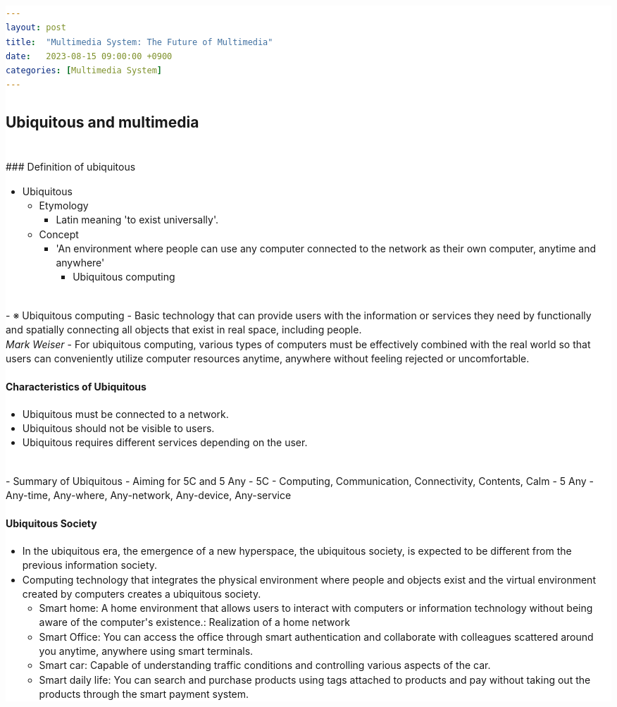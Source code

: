 ```yaml
---
layout: post
title:  "Multimedia System: The Future of Multimedia"
date:   2023-08-15 09:00:00 +0900
categories: [Multimedia System]
---
```


## Ubiquitous and multimedia   
   
<br />
### Definition of ubiquitous   
   
- Ubiquitous   
  - Etymology   
    - Latin meaning 'to exist universally'.   
  - Concept   
    - 'An environment where people can use any computer connected to the network as their own computer, anytime and anywhere'   
      - Ubiquitous computing   
<br />
- ※ Ubiquitous computing   
  - Basic technology that can provide users with the information or services they need by functionally and spatially connecting all objects that exist in real space, including people. <br /><cite>Mark Weiser</cite>   
  - For ubiquitous computing, various types of computers must be effectively combined with the real world so that users can conveniently utilize computer resources anytime, anywhere without feeling rejected or uncomfortable.   
   
#### Characteristics of Ubiquitous   
   
- Ubiquitous must be connected to a network.   
- Ubiquitous should not be visible to users.   
- Ubiquitous requires different services depending on the user.   
<br />
- Summary of Ubiquitous   
  - Aiming for 5C and 5 Any   
    - 5C   
      - Computing, Communication, Connectivity, Contents, Calm   
    - 5 Any   
      - Any-time, Any-where, Any-network, Any-device, Any-service   
   
#### Ubiquitous Society   
   
- In the ubiquitous era, the emergence of a new hyperspace, the ubiquitous society, is expected to be different from the previous information society.   
- Computing technology that integrates the physical environment where people and objects exist and the virtual environment created by computers creates a ubiquitous society.   
  - Smart home: A home environment that allows users to interact with computers or information technology without being aware of the computer's existence.: Realization of a home network   
  - Smart Office: You can access the office through smart authentication and collaborate with colleagues scattered around you anytime, anywhere using smart terminals.   
  - Smart car: Capable of understanding traffic conditions and controlling various aspects of the car.   
  - Smart daily life: You can search and purchase products using tags attached to products and pay without taking out the products through the smart payment system.   
   